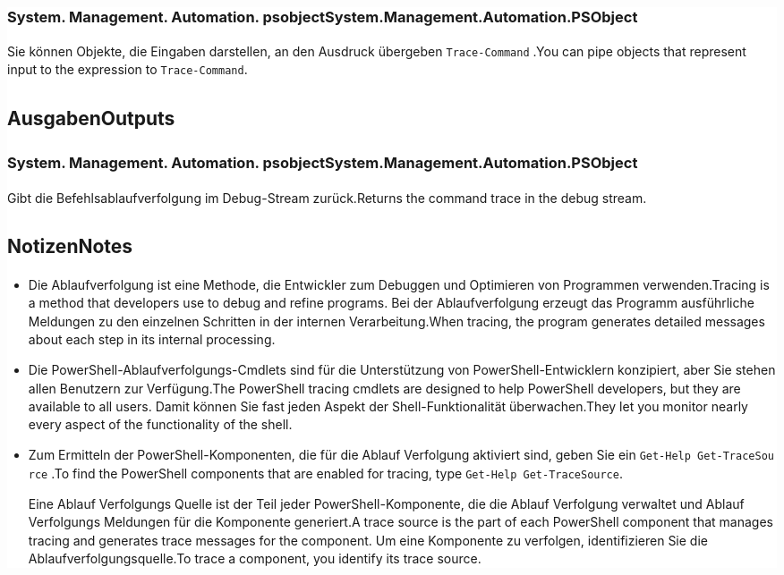 ### <span data-ttu-id="d646b-187">System. Management. Automation. psobject</span><span class="sxs-lookup"><span data-stu-id="d646b-187">System.Management.Automation.PSObject</span></span>

<span data-ttu-id="d646b-188">Sie können Objekte, die Eingaben darstellen, an den Ausdruck übergeben `Trace-Command` .</span><span class="sxs-lookup"><span data-stu-id="d646b-188">You can pipe objects that represent input to the expression to `Trace-Command`.</span></span>

## <span data-ttu-id="d646b-189">Ausgaben</span><span class="sxs-lookup"><span data-stu-id="d646b-189">Outputs</span></span>

### <span data-ttu-id="d646b-190">System. Management. Automation. psobject</span><span class="sxs-lookup"><span data-stu-id="d646b-190">System.Management.Automation.PSObject</span></span>

<span data-ttu-id="d646b-191">Gibt die Befehlsablaufverfolgung im Debug-Stream zurück.</span><span class="sxs-lookup"><span data-stu-id="d646b-191">Returns the command trace in the debug stream.</span></span>

## <span data-ttu-id="d646b-192">Notizen</span><span class="sxs-lookup"><span data-stu-id="d646b-192">Notes</span></span>

- <span data-ttu-id="d646b-193">Die Ablaufverfolgung ist eine Methode, die Entwickler zum Debuggen und Optimieren von Programmen verwenden.</span><span class="sxs-lookup"><span data-stu-id="d646b-193">Tracing is a method that developers use to debug and refine programs.</span></span> <span data-ttu-id="d646b-194">Bei der Ablaufverfolgung erzeugt das Programm ausführliche Meldungen zu den einzelnen Schritten in der internen Verarbeitung.</span><span class="sxs-lookup"><span data-stu-id="d646b-194">When tracing, the program generates detailed messages about each step in its internal processing.</span></span>

- <span data-ttu-id="d646b-195">Die PowerShell-Ablaufverfolgungs-Cmdlets sind für die Unterstützung von PowerShell-Entwicklern konzipiert, aber Sie stehen allen Benutzern zur Verfügung.</span><span class="sxs-lookup"><span data-stu-id="d646b-195">The PowerShell tracing cmdlets are designed to help PowerShell developers, but they are available to all users.</span></span> <span data-ttu-id="d646b-196">Damit können Sie fast jeden Aspekt der Shell-Funktionalität überwachen.</span><span class="sxs-lookup"><span data-stu-id="d646b-196">They let you monitor nearly every aspect of the functionality of the shell.</span></span>

- <span data-ttu-id="d646b-197">Zum Ermitteln der PowerShell-Komponenten, die für die Ablauf Verfolgung aktiviert sind, geben Sie ein `Get-Help Get-TraceSource` .</span><span class="sxs-lookup"><span data-stu-id="d646b-197">To find the PowerShell components that are enabled for tracing, type `Get-Help Get-TraceSource`.</span></span>

  <span data-ttu-id="d646b-198">Eine Ablauf Verfolgungs Quelle ist der Teil jeder PowerShell-Komponente, die die Ablauf Verfolgung verwaltet und Ablauf Verfolgungs Meldungen für die Komponente generiert.</span><span class="sxs-lookup"><span data-stu-id="d646b-198">A trace source is the part of each PowerShell component that manages tracing and generates trace messages for the component.</span></span> <span data-ttu-id="d646b-199">Um eine Komponente zu verfolgen, identifizieren Sie die Ablaufverfolgungsquelle.</span><span class="sxs-lookup"><span data-stu-id="d646b-199">To trace a component, you identify its trace source.</span></span>
